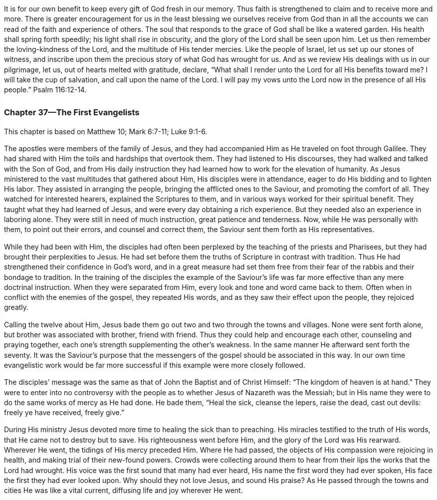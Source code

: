 It is for our own benefit to keep every gift of God fresh in our memory. Thus faith is strengthened to claim and to receive more and more. There is greater encouragement for us in the least blessing we ourselves receive from God than in all the accounts we can read of the faith and experience of others. The soul that responds to the grace of God shall be like a watered garden. His health shall spring forth speedily; his light shall rise in obscurity, and the glory of the Lord shall be seen upon him. Let us then remember the loving-kindness of the Lord, and the multitude of His tender mercies. Like the people of Israel, let us set up our stones of witness, and inscribe upon them the precious story of what God has wrought for us. And as we review His dealings with us in our pilgrimage, let us, out of hearts melted with gratitude, declare, “What shall I render unto the Lord for all His benefits toward me? I will take the cup of salvation, and call upon the name of the Lord. I will pay my vows unto the Lord now in the presence of all His people.” Psalm 116:12-14.

### Chapter 37—The First Evangelists

This chapter is based on Matthew 10; Mark 6:7-11; Luke 9:1-6.

The apostles were members of the family of Jesus, and they had accompanied Him as He traveled on foot through Galilee. They had shared with Him the toils and hardships that overtook them. They had listened to His discourses, they had walked and talked with the Son of God, and from His daily instruction they had learned how to work for the elevation of humanity. As Jesus ministered to the vast multitudes that gathered about Him, His disciples were in attendance, eager to do His bidding and to lighten His labor. They assisted in arranging the people, bringing the afflicted ones to the Saviour, and promoting the comfort of all. They watched for interested hearers, explained the Scriptures to them, and in various ways worked for their spiritual benefit. They taught what they had learned of Jesus, and were every day obtaining a rich experience. But they needed also an experience in laboring alone. They were still in need of much instruction, great patience and tenderness. Now, while He was personally with them, to point out their errors, and counsel and correct them, the Saviour sent them forth as His representatives.

While they had been with Him, the disciples had often been perplexed by the teaching of the priests and Pharisees, but they had brought their perplexities to Jesus. He had set before them the truths of Scripture in contrast with tradition. Thus He had strengthened their confidence in God’s word, and in a great measure had set them free from their fear of the rabbis and their bondage to tradition. In the training of the disciples the example of the Saviour’s life was far more effective than any mere doctrinal instruction. When they were separated from Him, every look and tone and word came back to them. Often when in conflict with the enemies of the gospel, they repeated His words, and as they saw their effect upon the people, they rejoiced greatly.

Calling the twelve about Him, Jesus bade them go out two and two through the towns and villages. None were sent forth alone, but brother was associated with brother, friend with friend. Thus they could help and encourage each other, counseling and praying together, each one’s strength supplementing the other’s weakness. In the same manner He afterward sent forth the seventy. It was the Saviour’s purpose that the messengers of the gospel should be associated in this way. In our own time evangelistic work would be far more successful if this example were more closely followed.

The disciples’ message was the same as that of John the Baptist and of Christ Himself: “The kingdom of heaven is at hand.” They were to enter into no controversy with the people as to whether Jesus of Nazareth was the Messiah; but in His name they were to do the same works of mercy as He had done. He bade them, “Heal the sick, cleanse the lepers, raise the dead, cast out devils: freely ye have received, freely give.”

During His ministry Jesus devoted more time to healing the sick than to preaching. His miracles testified to the truth of His words, that He came not to destroy but to save. His righteousness went before Him, and the glory of the Lord was His rearward. Wherever He went, the tidings of His mercy preceded Him. Where He had passed, the objects of His compassion were rejoicing in health, and making trial of their new-found powers. Crowds were collecting around them to hear from their lips the works that the Lord had wrought. His voice was the first sound that many had ever heard, His name the first word they had ever spoken, His face the first they had ever looked upon. Why should they not love Jesus, and sound His praise? As He passed through the towns and cities He was like a vital current, diffusing life and joy wherever He went.
